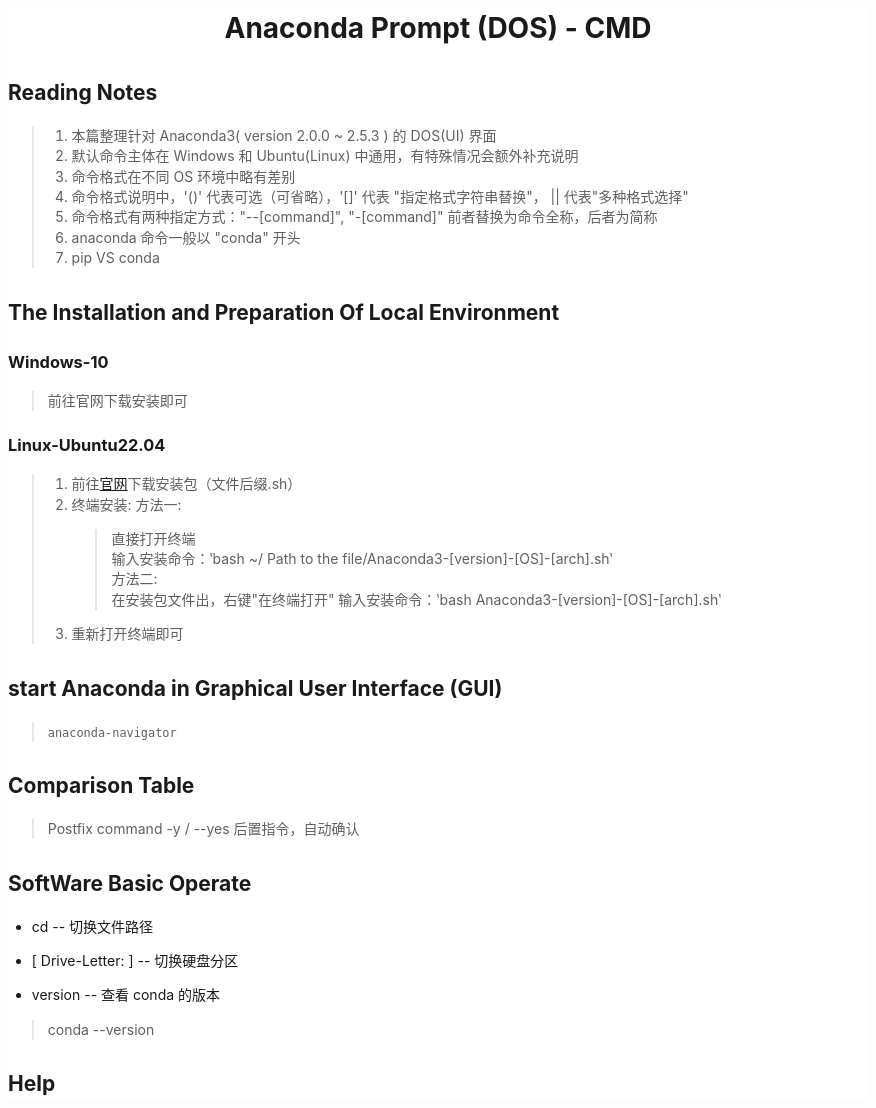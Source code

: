 <h1 align = "center"> Anaconda Prompt (DOS) - CMD </h1>

## Reading Notes

> 1. 本篇整理针对 Anaconda3( version 2.0.0 ~ 2.5.3 ) 的 DOS(UI) 界面  
> 2. 默认命令主体在 Windows 和 Ubuntu(Linux) 中通用，有特殊情况会额外补充说明  
> 3. 命令格式在不同 OS 环境中略有差别  
> 4. 命令格式说明中，'()' 代表可选（可省略），'[]' 代表 "指定格式字符串替换"， || 代表"多种格式选择"  
> 5. 命令格式有两种指定方式："--[command]", "-[command]" 前者替换为命令全称，后者为简称  
> 6. anaconda 命令一般以 "conda" 开头  
> 7. pip VS conda  

## The Installation and Preparation Of Local Environment

### Windows-10

> 前往官网下载安装即可

### Linux-Ubuntu22.04

> 1. 前往[官网](https://www.anaconda.com/)下载安装包（文件后缀.sh）
> 2. 终端安装:
>       方法一:  
>       > 直接打开终端  
>       > 输入安装命令：‵bash ~/ Path to the file/Anaconda3-[version]-[OS]-[arch].sh‵  
>       方法二:  
>       > 在安装包文件出，右键"在终端打开"
>       > 输入安装命令：‵bash Anaconda3-[version]-[OS]-[arch].sh‵
> 3. 重新打开终端即可

## start Anaconda in Graphical User Interface (GUI)

> `anaconda-navigator`

## Comparison Table

> Postfix command
> -y / --yes 后置指令，自动确认

## SoftWare Basic Operate

* cd -- 切换文件路径  

* [ Drive-Letter: ] -- 切换硬盘分区  

* version  -- 查看 conda 的版本  

> conda --version  

## Help
